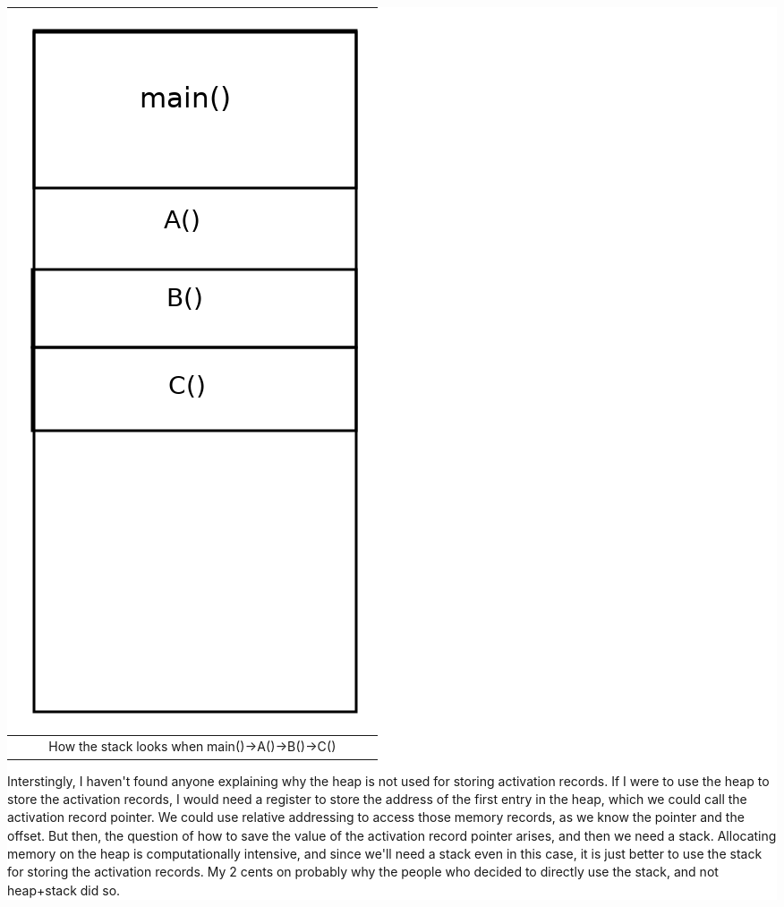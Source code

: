 | ![Activation Records on Stack](/assets/recursion/fucntion_call.png) |
|:--:| 
| How the stack looks when main()->A()->B()->C() |

Interstingly, I haven't found anyone explaining why the heap is not used for storing activation records. If I were to use the heap to store the activation records, I would need a register to store the address of the first entry in the heap, which we could call the activation record pointer. We could use relative addressing to access those memory records, as we know the pointer and the offset. But then, the question of how to save the value of the activation record pointer arises, and then we need a stack. Allocating memory on the heap is computationally intensive, and since we'll need a stack even in this case, it is just better to use the stack for storing the activation records. My 2 cents on probably why the people who decided to directly use the stack, and not heap+stack did so. 
